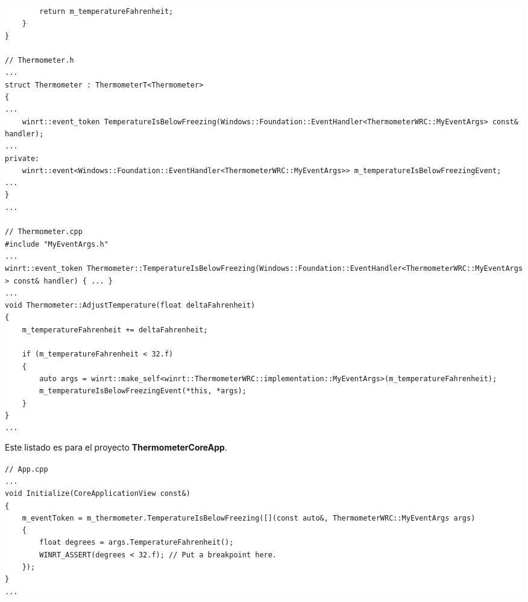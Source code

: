 ```cppwinrt
        return m_temperatureFahrenheit;
    }
}

// Thermometer.h
...
struct Thermometer : ThermometerT<Thermometer>
{
...
    winrt::event_token TemperatureIsBelowFreezing(Windows::Foundation::EventHandler<ThermometerWRC::MyEventArgs> const& handler);
...
private:
    winrt::event<Windows::Foundation::EventHandler<ThermometerWRC::MyEventArgs>> m_temperatureIsBelowFreezingEvent;
...
}
...

// Thermometer.cpp
#include "MyEventArgs.h"
...
winrt::event_token Thermometer::TemperatureIsBelowFreezing(Windows::Foundation::EventHandler<ThermometerWRC::MyEventArgs> const& handler) { ... }
...
void Thermometer::AdjustTemperature(float deltaFahrenheit)
{
    m_temperatureFahrenheit += deltaFahrenheit;

    if (m_temperatureFahrenheit < 32.f)
    {
        auto args = winrt::make_self<winrt::ThermometerWRC::implementation::MyEventArgs>(m_temperatureFahrenheit);
        m_temperatureIsBelowFreezingEvent(*this, *args);
    }
}
...
```

Este listado es para el proyecto **ThermometerCoreApp**.

```cppwinrt
// App.cpp
...
void Initialize(CoreApplicationView const&)
{
    m_eventToken = m_thermometer.TemperatureIsBelowFreezing([](const auto&, ThermometerWRC::MyEventArgs args)
    {
        float degrees = args.TemperatureFahrenheit();
        WINRT_ASSERT(degrees < 32.f); // Put a breakpoint here.
    });
}
...
```
